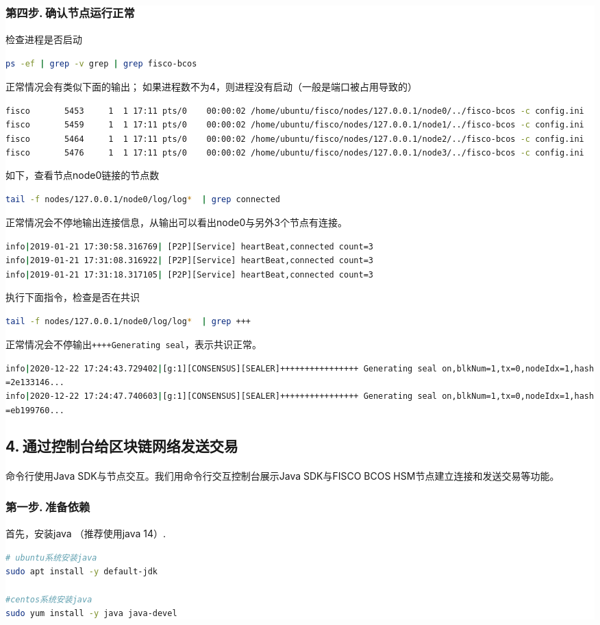  ### 第四步. 确认节点运行正常
 检查进程是否启动

```bash
ps -ef | grep -v grep | grep fisco-bcos
```

正常情况会有类似下面的输出；
如果进程数不为4，则进程没有启动（一般是端口被占用导致的）

```bash
fisco       5453     1  1 17:11 pts/0    00:00:02 /home/ubuntu/fisco/nodes/127.0.0.1/node0/../fisco-bcos -c config.ini
fisco       5459     1  1 17:11 pts/0    00:00:02 /home/ubuntu/fisco/nodes/127.0.0.1/node1/../fisco-bcos -c config.ini
fisco       5464     1  1 17:11 pts/0    00:00:02 /home/ubuntu/fisco/nodes/127.0.0.1/node2/../fisco-bcos -c config.ini
fisco       5476     1  1 17:11 pts/0    00:00:02 /home/ubuntu/fisco/nodes/127.0.0.1/node3/../fisco-bcos -c config.ini
```

如下，查看节点node0链接的节点数

```bash
tail -f nodes/127.0.0.1/node0/log/log*  | grep connected
```

正常情况会不停地输出连接信息，从输出可以看出node0与另外3个节点有连接。
```bash
info|2019-01-21 17:30:58.316769| [P2P][Service] heartBeat,connected count=3
info|2019-01-21 17:31:08.316922| [P2P][Service] heartBeat,connected count=3
info|2019-01-21 17:31:18.317105| [P2P][Service] heartBeat,connected count=3
```

执行下面指令，检查是否在共识


```bash
tail -f nodes/127.0.0.1/node0/log/log*  | grep +++
```

正常情况会不停输出`++++Generating seal`，表示共识正常。
```bash
info|2020-12-22 17:24:43.729402|[g:1][CONSENSUS][SEALER]++++++++++++++++ Generating seal on,blkNum=1,tx=0,nodeIdx=1,hash=2e133146...
info|2020-12-22 17:24:47.740603|[g:1][CONSENSUS][SEALER]++++++++++++++++ Generating seal on,blkNum=1,tx=0,nodeIdx=1,hash=eb199760...
```

## 4. 通过控制台给区块链网络发送交易
命令行使用Java SDK与节点交互。我们用命令行交互控制台展示Java SDK与FISCO BCOS HSM节点建立连接和发送交易等功能。
### 第一步. 准备依赖

首先，安装java （推荐使用java 14）.

```bash
# ubuntu系统安装java
sudo apt install -y default-jdk

#centos系统安装java
sudo yum install -y java java-devel
```
